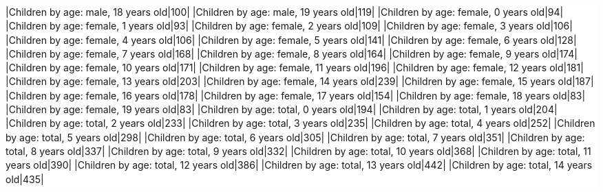|Children by age: male, 18 years old|100|
|Children by age: male, 19 years old|119|
|Children by age: female, 0 years old|94|
|Children by age: female, 1 years old|93|
|Children by age: female, 2 years old|109|
|Children by age: female, 3 years old|106|
|Children by age: female, 4 years old|106|
|Children by age: female, 5 years old|141|
|Children by age: female, 6 years old|128|
|Children by age: female, 7 years old|168|
|Children by age: female, 8 years old|164|
|Children by age: female, 9 years old|174|
|Children by age: female, 10 years old|171|
|Children by age: female, 11 years old|196|
|Children by age: female, 12 years old|181|
|Children by age: female, 13 years old|203|
|Children by age: female, 14 years old|239|
|Children by age: female, 15 years old|187|
|Children by age: female, 16 years old|178|
|Children by age: female, 17 years old|154|
|Children by age: female, 18 years old|83|
|Children by age: female, 19 years old|83|
|Children by age: total, 0 years old|194|
|Children by age: total, 1 years old|204|
|Children by age: total, 2 years old|233|
|Children by age: total, 3 years old|235|
|Children by age: total, 4 years old|252|
|Children by age: total, 5 years old|298|
|Children by age: total, 6 years old|305|
|Children by age: total, 7 years old|351|
|Children by age: total, 8 years old|337|
|Children by age: total, 9 years old|332|
|Children by age: total, 10 years old|368|
|Children by age: total, 11 years old|390|
|Children by age: total, 12 years old|386|
|Children by age: total, 13 years old|442|
|Children by age: total, 14 years old|435|
